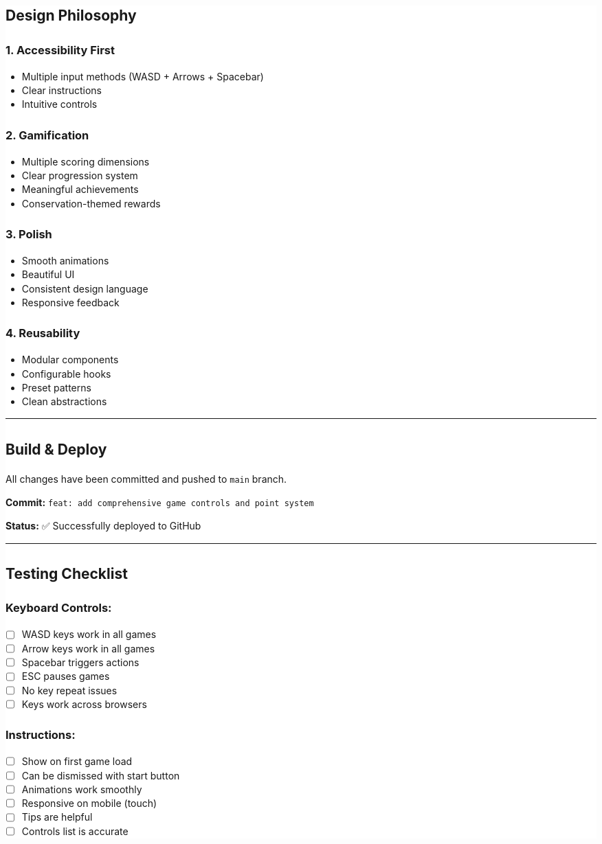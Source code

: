 
## Design Philosophy

### 1. **Accessibility First**
- Multiple input methods (WASD + Arrows + Spacebar)
- Clear instructions
- Intuitive controls

### 2. **Gamification**
- Multiple scoring dimensions
- Clear progression system
- Meaningful achievements
- Conservation-themed rewards

### 3. **Polish**
- Smooth animations
- Beautiful UI
- Consistent design language
- Responsive feedback

### 4. **Reusability**
- Modular components
- Configurable hooks
- Preset patterns
- Clean abstractions

---

## Build & Deploy

All changes have been committed and pushed to `main` branch.

**Commit:** `feat: add comprehensive game controls and point system`

**Status:** ✅ Successfully deployed to GitHub

---

## Testing Checklist

### Keyboard Controls:
- [ ] WASD keys work in all games
- [ ] Arrow keys work in all games
- [ ] Spacebar triggers actions
- [ ] ESC pauses games
- [ ] No key repeat issues
- [ ] Keys work across browsers

### Instructions:
- [ ] Show on first game load
- [ ] Can be dismissed with start button
- [ ] Animations work smoothly
- [ ] Responsive on mobile (touch)
- [ ] Tips are helpful
- [ ] Controls list is accurate
